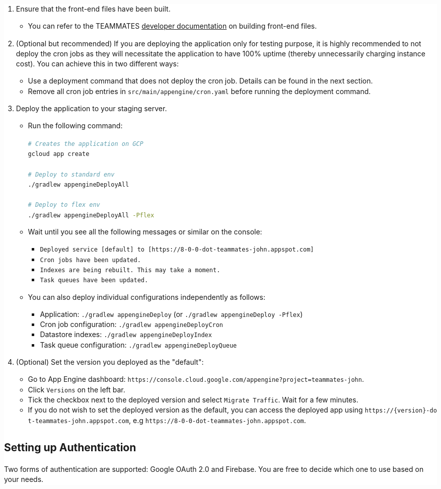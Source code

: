 1. Ensure that the front-end files have been built.
   * You can refer to the TEAMMATES [developer documentation](https://teammates.github.io/teammates/development.html#building-front-end-files) on building front-end files.

1. (Optional but recommended) If you are deploying the application only for testing purpose, it is highly recommended to not deploy the cron jobs as they will necessitate the application to have 100% uptime (thereby unnecessarily charging instance cost). You can achieve this in two different ways:
   * Use a deployment command that does not deploy the cron job. Details can be found in the next section.
   * Remove all cron job entries in `src/main/appengine/cron.yaml` before running the deployment command.

1. Deploy the application to your staging server.
   * Run the following command:

     ```sh
     # Creates the application on GCP
     gcloud app create

     # Deploy to standard env
     ./gradlew appengineDeployAll

     # Deploy to flex env
     ./gradlew appengineDeployAll -Pflex
     ```
   * Wait until you see all the following messages or similar on the console:
     * `Deployed service [default] to [https://8-0-0-dot-teammates-john.appspot.com]`
     * `Cron jobs have been updated.`
     * `Indexes are being rebuilt. This may take a moment.`
     * `Task queues have been updated.`
   * You can also deploy individual configurations independently as follows:
     * Application: `./gradlew appengineDeploy` (or `./gradlew appengineDeploy -Pflex`)
     * Cron job configuration: `./gradlew appengineDeployCron`
     * Datastore indexes: `./gradlew appengineDeployIndex`
     * Task queue configuration: `./gradlew appengineDeployQueue`

1. (Optional) Set the version you deployed as the "default":
   * Go to App Engine dashboard: `https://console.cloud.google.com/appengine?project=teammates-john`.
   * Click `Versions` on the left bar.
   * Tick the checkbox next to the deployed version and select `Migrate Traffic`. Wait for a few minutes.
   * If you do not wish to set the deployed version as the default, you can access the deployed app using
     `https://{version}-dot-teammates-john.appspot.com`, e.g `https://8-0-0-dot-teammates-john.appspot.com`.

## Setting up Authentication

Two forms of authentication are supported: Google OAuth 2.0 and Firebase. You are free to decide which one to use based on your needs.

